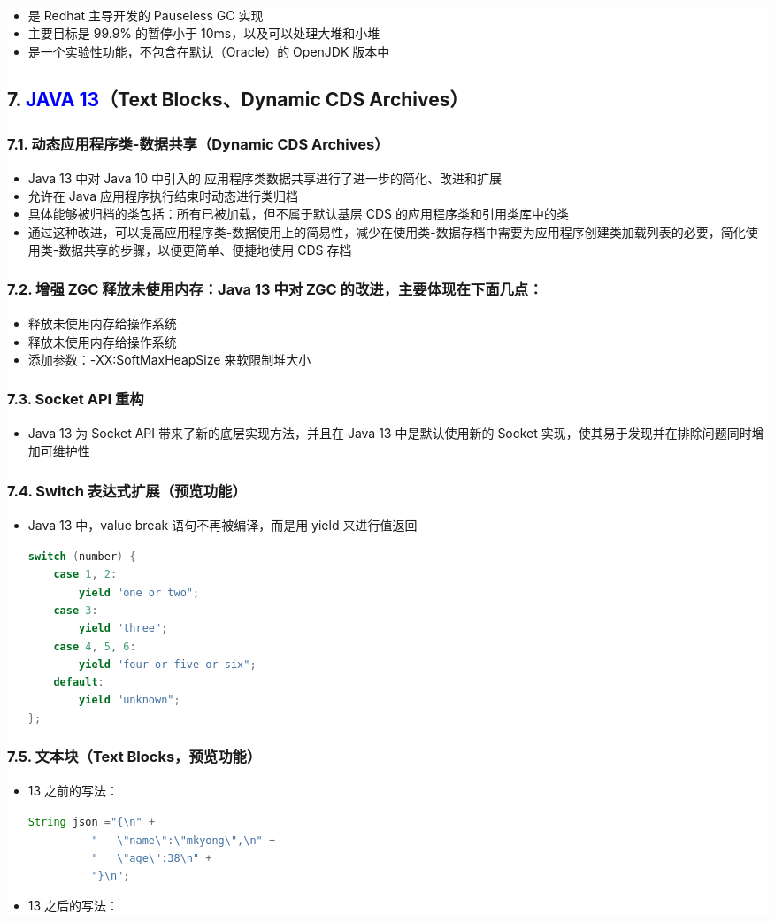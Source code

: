 - 是 Redhat 主导开发的 Pauseless GC 实现
- 主要目标是 99.9% 的暂停小于 10ms，以及可以处理大堆和小堆
- 是一个实验性功能，不包含在默认（Oracle）的 OpenJDK 版本中

## 7. <font color=blue>JAVA 13</font>（Text Blocks、Dynamic CDS Archives）

### 7.1. 动态应用程序类-数据共享（Dynamic CDS Archives）

- Java 13 中对 Java 10 中引入的 应用程序类数据共享进行了进一步的简化、改进和扩展
- 允许在 Java 应用程序执行结束时动态进行类归档
- 具体能够被归档的类包括：所有已被加载，但不属于默认基层 CDS 的应用程序类和引用类库中的类
- 通过这种改进，可以提高应用程序类-数据使用上的简易性，减少在使用类-数据存档中需要为应用程序创建类加载列表的必要，简化使用类-数据共享的步骤，以便更简单、便捷地使用 CDS 存档

### 7.2. 增强 ZGC 释放未使用内存：Java 13 中对 ZGC 的改进，主要体现在下面几点：

- 释放未使用内存给操作系统
- 释放未使用内存给操作系统
- 添加参数：-XX:SoftMaxHeapSize 来软限制堆大小

### 7.3. Socket API 重构

- Java 13 为 Socket API 带来了新的底层实现方法，并且在 Java 13 中是默认使用新的 Socket 实现，使其易于发现并在排除问题同时增加可维护性

### 7.4. Switch 表达式扩展（预览功能）

- Java 13 中，value break 语句不再被编译，而是用 yield 来进行值返回

  ```java
  switch (number) {
      case 1, 2:
          yield "one or two";
      case 3:
          yield "three";
      case 4, 5, 6:
          yield "four or five or six";
      default:
          yield "unknown";
  };
  ```

### 7.5. 文本块（Text Blocks，预览功能）

- 13 之前的写法：

  ```java
  String json ="{\n" +
            "   \"name\":\"mkyong\",\n" +
            "   \"age\":38\n" +
            "}\n";
  ```

- 13 之后的写法：

